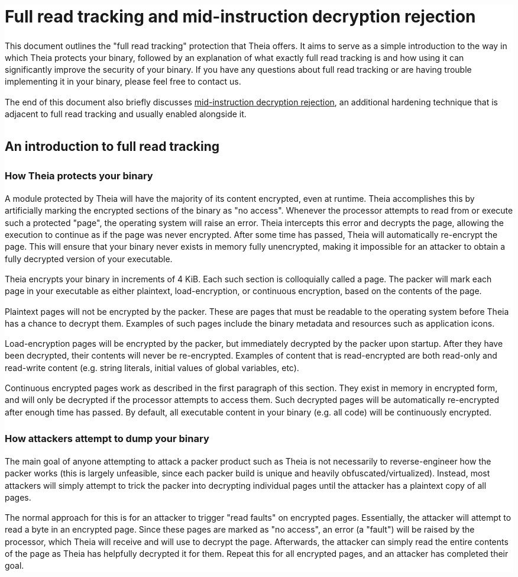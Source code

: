 # Full read tracking and mid-instruction decryption rejection

This document outlines the "full read tracking" protection that Theia offers. It aims to serve as a simple introduction to the way in which Theia protects your binary, followed by an explanation of what exactly full read tracking is and how using it can significantly improve the security of your binary. If you have any questions about full read tracking or are having trouble implementing it in your binary, please feel free to contact us.

The end of this document also briefly discusses [mid-instruction decryption rejection](#mid-instruction-decryption-rejection), an additional hardening technique that is adjacent to full read tracking and usually enabled alongside it.

## An introduction to full read tracking

### How Theia protects your binary

A module protected by Theia will have the majority of its content encrypted, even at runtime. Theia accomplishes this by artificially marking the encrypted sections of the binary as "no access". Whenever the processor attempts to read from or execute such a protected "page", the operating system will raise an error. Theia intercepts this error and decrypts the page, allowing the execution to continue as if the page was never encrypted. After some time has passed, Theia will automatically re-encrypt the page. This will ensure that your binary never exists in memory fully unencrypted, making it impossible for an attacker to obtain a fully decrypted version of your executable.

Theia encrypts your binary in increments of 4 KiB. Each such section is colloquially called a page. The packer will mark each page in your executable as either plaintext, load-encryption, or continuous encryption, based on the contents of the page.

Plaintext pages will not be encrypted by the packer. These are pages that must be readable to the operating system before Theia has a chance to decrypt them. Examples of such pages include the binary metadata and resources such as application icons.

Load-encryption pages will be encrypted by the packer, but immediately decrypted by the packer upon startup. After they have been decrypted, their contents will never be re-encrypted. Examples of content that is read-encrypted are both read-only and read-write content (e.g. string literals, initial values of global variables, etc).

Continuous encrypted pages work as described in the first paragraph of this section. They exist in memory in encrypted form, and will only be decrypted if the processor attempts to access them. Such decrypted pages will be automatically re-encrypted after enough time has passed. By default, all executable content in your binary (e.g. all code) will be continuously encrypted.

### How attackers attempt to dump your binary

The main goal of anyone attempting to attack a packer product such as Theia is not necessarily to reverse-engineer how the packer works (this is largely unfeasible, since each packer build is unique and heavily obfuscated/virtualized). Instead, most attackers will simply attempt to trick the packer into decrypting individual pages until the attacker has a plaintext copy of all pages.

The normal approach for this is for an attacker to trigger "read faults" on encrypted pages. Essentially, the attacker will attempt to read a byte in an encrypted page. Since these pages are marked as "no access", an error (a "fault") will be raised by the processor, which Theia will receive and will use to decrypt the page. Afterwards, the attacker can simply read the entire contents of the page as Theia has helpfully decrypted it for them. Repeat this for all encrypted pages, and an attacker has completed their goal.
